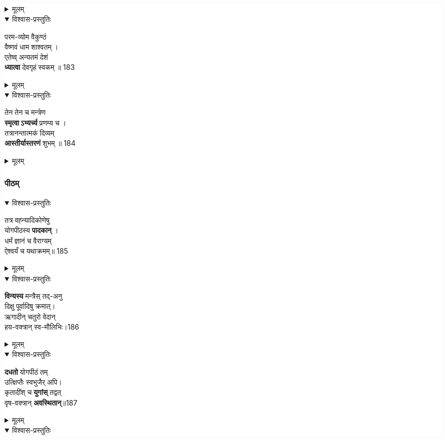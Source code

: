 <details><summary>मूलम्</summary></details>


<details open><summary>विश्वास-प्रस्तुतिः</summary>

परम-व्योम वैकुण्ठं  
वैष्णवं धाम शाश्वतम् ।  
एतेष्व् अन्यतमं देशं  
**ध्यात्वा** देवगृहं स्वकम् ॥ 183
</details>

<details><summary>मूलम्</summary></details>

<details open><summary>विश्वास-प्रस्तुतिः</summary>

तेन तेन च मन्त्रेण  
**स्मृत्वा ऽभ्यर्च्य** प्रणम्य च ।  
तत्रानन्तात्मकं दिव्यम्  
**आस्तीर्यास्तरणं** शुभम् ॥ 184
</details>

<details><summary>मूलम्</summary></details>

### पीठम्

<details open><summary>विश्वास-प्रस्तुतिः</summary>

तत्र वह्न्यादिकोणेषु  
योगपीठस्य **पादकान्** ।  
धर्मं ज्ञानं च वैराग्यम्  
ऐश्वर्यं च यथाक्रमम्॥ 185
</details>

<details><summary>मूलम्</summary></details>


<details open><summary>विश्वास-प्रस्तुतिः</summary>

**विन्यस्य** मन्त्रैस् तद्-अनु  
दिक्षु पूर्वादिषु क्रमात्।  
ऋगादीन् चतुरो वेदान्  
हय-वक्त्रान् स्व-मौलिभिः।186
</details>

<details><summary>मूलम्</summary></details>


<details open><summary>विश्वास-प्रस्तुतिः</summary>

**दधतो** योगपीठं तम्  
उत्क्षिप्तैः स्वभुजैर् अपि।  
कृतादींश् च **युगांस्** तद्वत्  
वृष-वक्त्रान् **अवस्थितान्**॥187
</details>

<details><summary>मूलम्</summary></details>


<details open><summary>विश्वास-प्रस्तुतिः</summary>
